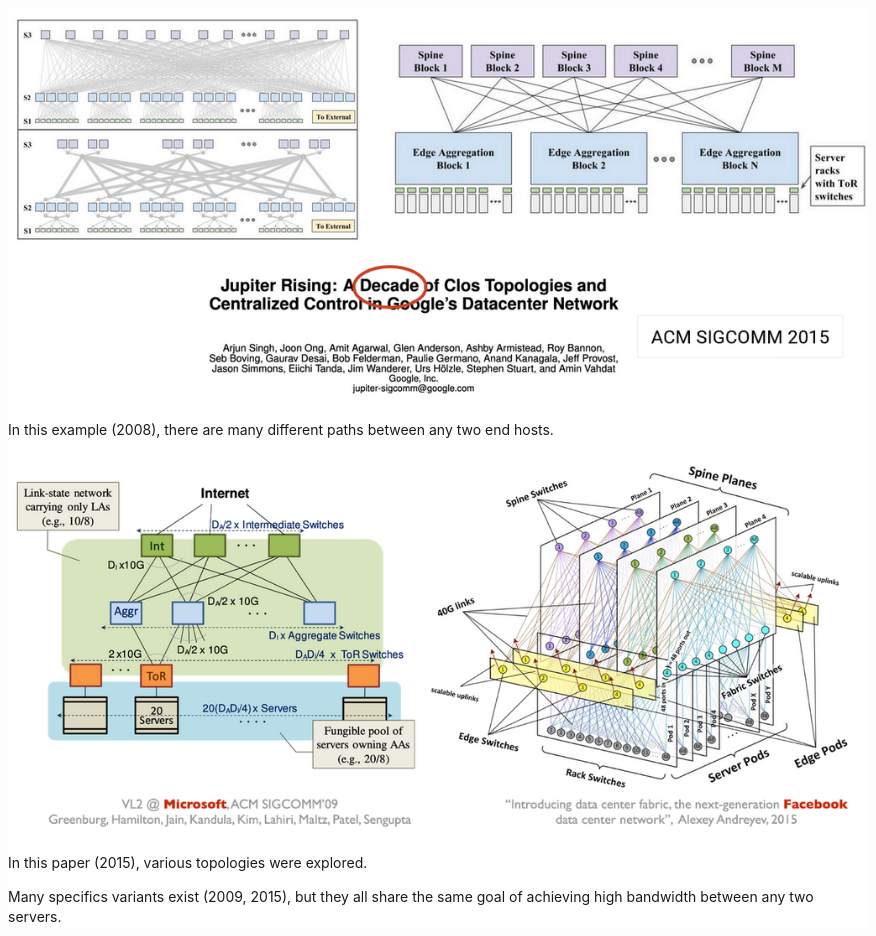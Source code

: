<img width="900px" src="/assets/datacenter/6-29-irl-topology1.png">

In this example (2008), there are many different paths between any two end hosts.

<img width="900px" src="/assets/datacenter/6-30-irl-topology2.png">

In this paper (2015), various topologies were explored.

Many specifics variants exist (2009, 2015), but they all share the same goal of achieving high bandwidth between any two servers.